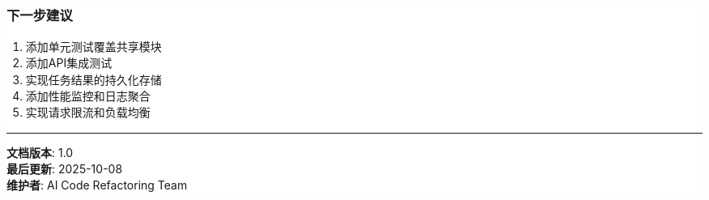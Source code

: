 ### 下一步建议

1. 添加单元测试覆盖共享模块
2. 添加API集成测试
3. 实现任务结果的持久化存储
4. 添加性能监控和日志聚合
5. 实现请求限流和负载均衡

---

**文档版本**: 1.0  
**最后更新**: 2025-10-08  
**维护者**: AI Code Refactoring Team

